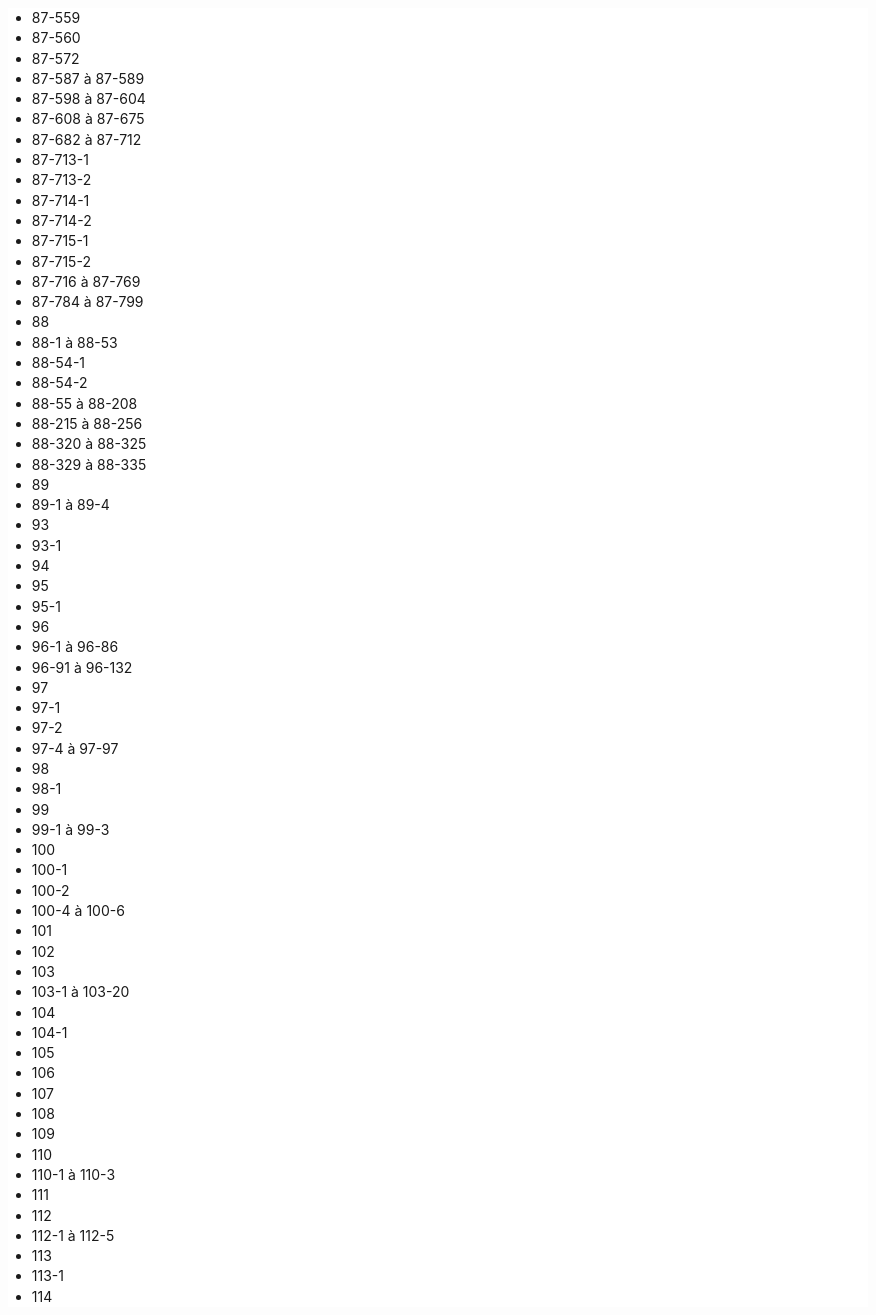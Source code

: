 - 87-559
- 87-560
- 87-572
- 87-587 à 87-589
- 87-598 à 87-604
- 87-608 à 87-675
- 87-682 à 87-712
- 87-713-1
- 87-713-2
- 87-714-1
- 87-714-2
- 87-715-1
- 87-715-2
- 87-716 à 87-769
- 87-784 à 87-799
- 88
- 88-1 à 88-53
- 88-54-1
- 88-54-2
- 88-55 à 88-208
- 88-215 à 88-256
- 88-320 à 88-325
- 88-329 à 88-335
- 89
- 89-1 à 89-4
- 93
- 93-1
- 94
- 95
- 95-1
- 96
- 96-1 à 96-86
- 96-91 à 96-132
- 97
- 97-1
- 97-2
- 97-4 à 97-97
- 98
- 98-1
- 99
- 99-1 à 99-3
- 100
- 100-1
- 100-2
- 100-4 à 100-6
- 101
- 102
- 103
- 103-1 à 103-20
- 104
- 104-1
- 105
- 106
- 107
- 108
- 109
- 110
- 110-1 à 110-3
- 111
- 112
- 112-1 à 112-5
- 113
- 113-1
- 114